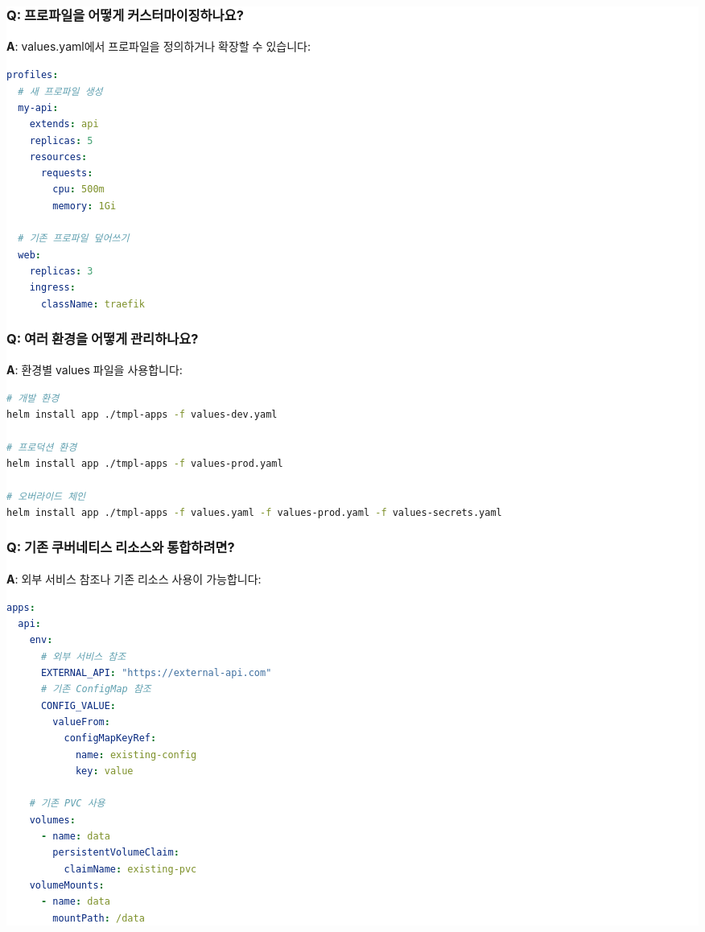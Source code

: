 ### Q: 프로파일을 어떻게 커스터마이징하나요?

**A**: values.yaml에서 프로파일을 정의하거나 확장할 수 있습니다:

```yaml
profiles:
  # 새 프로파일 생성
  my-api:
    extends: api
    replicas: 5
    resources:
      requests:
        cpu: 500m
        memory: 1Gi
    
  # 기존 프로파일 덮어쓰기
  web:
    replicas: 3
    ingress:
      className: traefik
```

### Q: 여러 환경을 어떻게 관리하나요?

**A**: 환경별 values 파일을 사용합니다:

```bash
# 개발 환경
helm install app ./tmpl-apps -f values-dev.yaml

# 프로덕션 환경
helm install app ./tmpl-apps -f values-prod.yaml

# 오버라이드 체인
helm install app ./tmpl-apps -f values.yaml -f values-prod.yaml -f values-secrets.yaml
```

### Q: 기존 쿠버네티스 리소스와 통합하려면?

**A**: 외부 서비스 참조나 기존 리소스 사용이 가능합니다:

```yaml
apps:
  api:
    env:
      # 외부 서비스 참조
      EXTERNAL_API: "https://external-api.com"
      # 기존 ConfigMap 참조
      CONFIG_VALUE:
        valueFrom:
          configMapKeyRef:
            name: existing-config
            key: value
    
    # 기존 PVC 사용
    volumes:
      - name: data
        persistentVolumeClaim:
          claimName: existing-pvc
    volumeMounts:
      - name: data
        mountPath: /data
```
